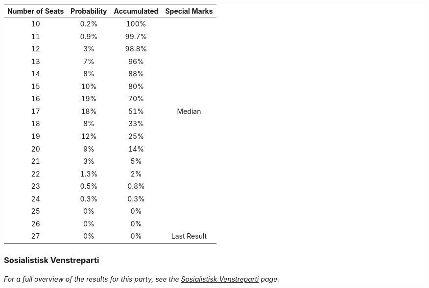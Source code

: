 | Number of Seats | Probability | Accumulated | Special Marks |
|:---------------:|:-----------:|:-----------:|:-------------:|
| 10 | 0.2% | 100% |  |
| 11 | 0.9% | 99.7% |  |
| 12 | 3% | 98.8% |  |
| 13 | 7% | 96% |  |
| 14 | 8% | 88% |  |
| 15 | 10% | 80% |  |
| 16 | 19% | 70% |  |
| 17 | 18% | 51% | Median |
| 18 | 8% | 33% |  |
| 19 | 12% | 25% |  |
| 20 | 9% | 14% |  |
| 21 | 3% | 5% |  |
| 22 | 1.3% | 2% |  |
| 23 | 0.5% | 0.8% |  |
| 24 | 0.3% | 0.3% |  |
| 25 | 0% | 0% |  |
| 26 | 0% | 0% |  |
| 27 | 0% | 0% | Last Result |

### Sosialistisk Venstreparti

*For a full overview of the results for this party, see the [Sosialistisk Venstreparti](party-sosialistiskvenstreparti.html) page.*
